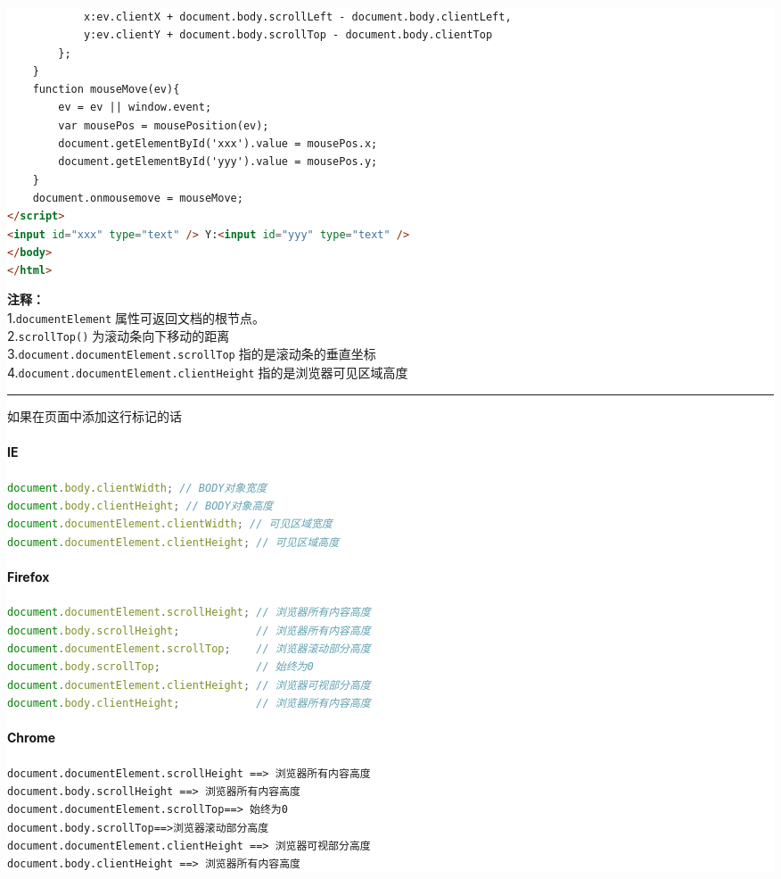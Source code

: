 ```html
            x:ev.clientX + document.body.scrollLeft - document.body.clientLeft,
            y:ev.clientY + document.body.scrollTop - document.body.clientTop
        };
    }
    function mouseMove(ev){
        ev = ev || window.event;
        var mousePos = mousePosition(ev);
        document.getElementById('xxx').value = mousePos.x;
        document.getElementById('yyy').value = mousePos.y;
    }
    document.onmousemove = mouseMove;
</script>
<input id="xxx" type="text" /> Y:<input id="yyy" type="text" />
</body>
</html>  
```

**注释：**  
1.`documentElement` 属性可返回文档的根节点。  
2.`scrollTop()` 为滚动条向下移动的距离  
3.`document.documentElement.scrollTop` 指的是滚动条的垂直坐标  
4.`document.documentElement.clientHeight` 指的是浏览器可见区域高度

---

如果在页面中添加这行标记的话

#### IE

```javascript
document.body.clientWidth; // BODY对象宽度
document.body.clientHeight; // BODY对象高度
document.documentElement.clientWidth; // 可见区域宽度
document.documentElement.clientHeight; // 可见区域高度
```

#### Firefox

```javascript
document.documentElement.scrollHeight; // 浏览器所有内容高度
document.body.scrollHeight;            // 浏览器所有内容高度
document.documentElement.scrollTop;    // 浏览器滚动部分高度
document.body.scrollTop;               // 始终为0
document.documentElement.clientHeight; // 浏览器可视部分高度
document.body.clientHeight;            // 浏览器所有内容高度
```

#### Chrome

```text
document.documentElement.scrollHeight ==> 浏览器所有内容高度
document.body.scrollHeight ==> 浏览器所有内容高度
document.documentElement.scrollTop==> 始终为0
document.body.scrollTop==>浏览器滚动部分高度
document.documentElement.clientHeight ==> 浏览器可视部分高度
document.body.clientHeight ==> 浏览器所有内容高度
```
